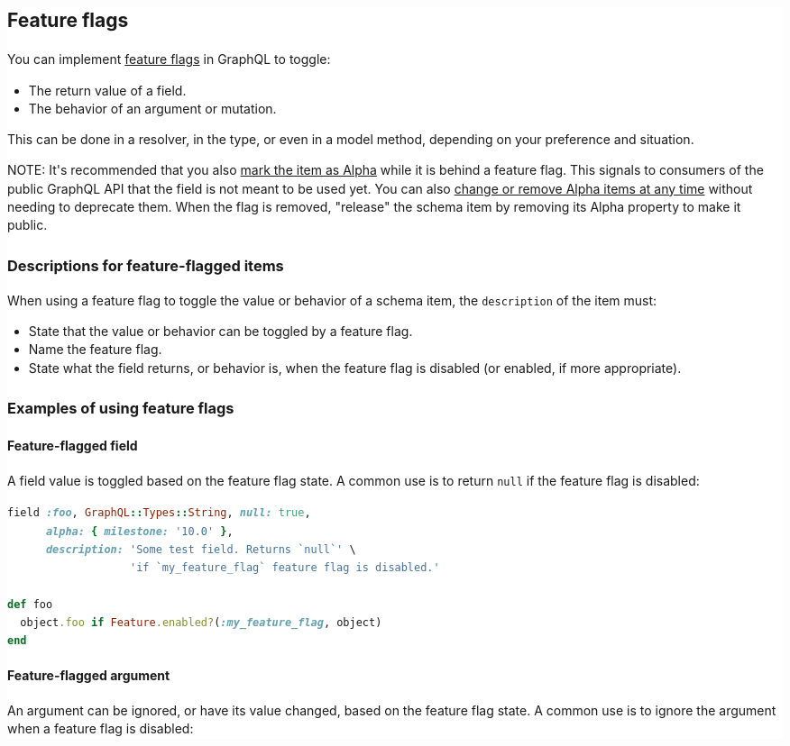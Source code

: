 ## Feature flags

You can implement [feature flags](../development/feature_flags/index.md) in GraphQL to toggle:

- The return value of a field.
- The behavior of an argument or mutation.

This can be done in a resolver, in the
type, or even in a model method, depending on your preference and
situation.

NOTE:
It's recommended that you also [mark the item as Alpha](#mark-schema-items-as-alpha) while it is behind a feature flag.
This signals to consumers of the public GraphQL API that the field is not
meant to be used yet.
You can also
[change or remove Alpha items at any time](#breaking-change-exemptions) without needing to deprecate them. When the flag is removed, "release"
the schema item by removing its Alpha property to make it public.

### Descriptions for feature-flagged items

When using a feature flag to toggle the value or behavior of a schema item, the
`description` of the item must:

- State that the value or behavior can be toggled by a feature flag.
- Name the feature flag.
- State what the field returns, or behavior is, when the feature flag is disabled (or
  enabled, if more appropriate).

### Examples of using feature flags

#### Feature-flagged field

A field value is toggled based on the feature flag state. A common use is to return `null` if the feature flag is disabled:

```ruby
field :foo, GraphQL::Types::String, null: true,
      alpha: { milestone: '10.0' },
      description: 'Some test field. Returns `null`' \
                   'if `my_feature_flag` feature flag is disabled.'

def foo
  object.foo if Feature.enabled?(:my_feature_flag, object)
end
```

#### Feature-flagged argument

An argument can be ignored, or have its value changed, based on the feature flag state.
A common use is to ignore the argument when a feature flag is disabled:
